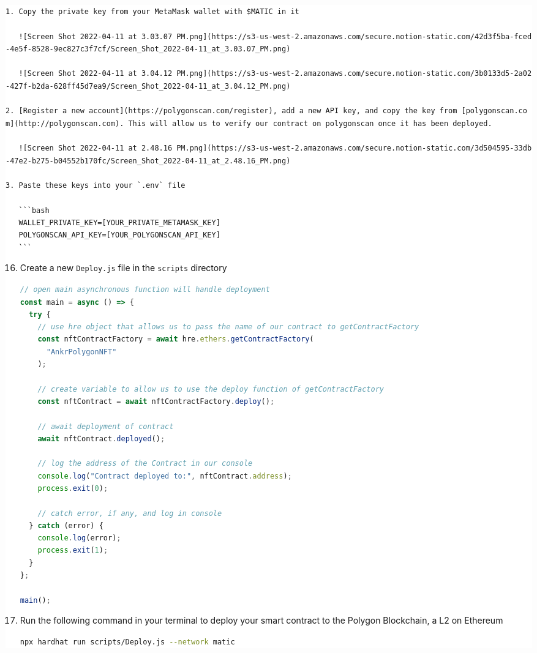     1. Copy the private key from your MetaMask wallet with $MATIC in it

       ![Screen Shot 2022-04-11 at 3.03.07 PM.png](https://s3-us-west-2.amazonaws.com/secure.notion-static.com/42d3f5ba-fced-4e5f-8528-9ec827c3f7cf/Screen_Shot_2022-04-11_at_3.03.07_PM.png)

       ![Screen Shot 2022-04-11 at 3.04.12 PM.png](https://s3-us-west-2.amazonaws.com/secure.notion-static.com/3b0133d5-2a02-427f-b2da-628ff45d7ea9/Screen_Shot_2022-04-11_at_3.04.12_PM.png)

    2. [Register a new account](https://polygonscan.com/register), add a new API key, and copy the key from [polygonscan.com](http://polygonscan.com). This will allow us to verify our contract on polygonscan once it has been deployed.

       ![Screen Shot 2022-04-11 at 2.48.16 PM.png](https://s3-us-west-2.amazonaws.com/secure.notion-static.com/3d504595-33db-47e2-b275-b04552b170fc/Screen_Shot_2022-04-11_at_2.48.16_PM.png)

    3. Paste these keys into your `.env` file

       ```bash
       WALLET_PRIVATE_KEY=[YOUR_PRIVATE_METAMASK_KEY]
       POLYGONSCAN_API_KEY=[YOUR_POLYGONSCAN_API_KEY]
       ```

16. Create a new `Deploy.js` file in the `scripts` directory

    ```jsx
    // open main asynchronous function will handle deployment
    const main = async () => {
      try {
        // use hre object that allows us to pass the name of our contract to getContractFactory
        const nftContractFactory = await hre.ethers.getContractFactory(
          "AnkrPolygonNFT"
        );

        // create variable to allow us to use the deploy function of getContractFactory
        const nftContract = await nftContractFactory.deploy();

        // await deployment of contract
        await nftContract.deployed();

        // log the address of the Contract in our console
        console.log("Contract deployed to:", nftContract.address);
        process.exit(0);

        // catch error, if any, and log in console
      } catch (error) {
        console.log(error);
        process.exit(1);
      }
    };

    main();
    ```

17. Run the following command in your terminal to deploy your smart contract to the Polygon Blockchain, a L2 on Ethereum

    ```bash
    npx hardhat run scripts/Deploy.js --network matic
    ```
